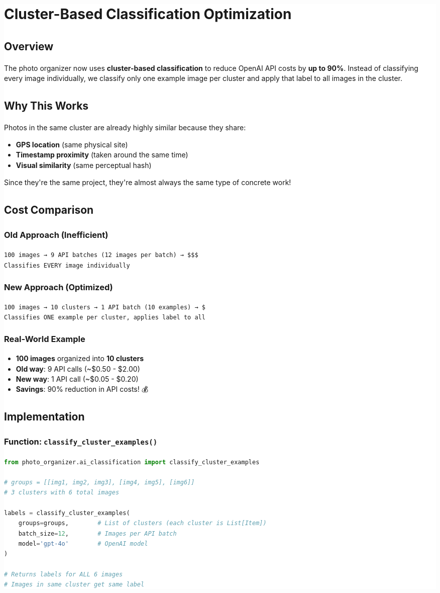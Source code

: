 # Cluster-Based Classification Optimization

## Overview

The photo organizer now uses **cluster-based classification** to reduce OpenAI API costs by **up to 90%**. Instead of classifying every image individually, we classify only one example image per cluster and apply that label to all images in the cluster.

## Why This Works

Photos in the same cluster are already highly similar because they share:
- **GPS location** (same physical site)
- **Timestamp proximity** (taken around the same time)
- **Visual similarity** (same perceptual hash)

Since they're the same project, they're almost always the same type of concrete work!

## Cost Comparison

### Old Approach (Inefficient)
```
100 images → 9 API batches (12 images per batch) → $$$
Classifies EVERY image individually
```

### New Approach (Optimized)
```
100 images → 10 clusters → 1 API batch (10 examples) → $
Classifies ONE example per cluster, applies label to all
```

### Real-World Example
- **100 images** organized into **10 clusters**
- **Old way**: 9 API calls (~$0.50 - $2.00)
- **New way**: 1 API call (~$0.05 - $0.20)
- **Savings**: 90% reduction in API costs! 💰

## Implementation

### Function: `classify_cluster_examples()`

```python
from photo_organizer.ai_classification import classify_cluster_examples

# groups = [[img1, img2, img3], [img4, img5], [img6]]
# 3 clusters with 6 total images

labels = classify_cluster_examples(
    groups=groups,        # List of clusters (each cluster is List[Item])
    batch_size=12,        # Images per API batch
    model='gpt-4o'        # OpenAI model
)

# Returns labels for ALL 6 images
# Images in same cluster get same label
```
